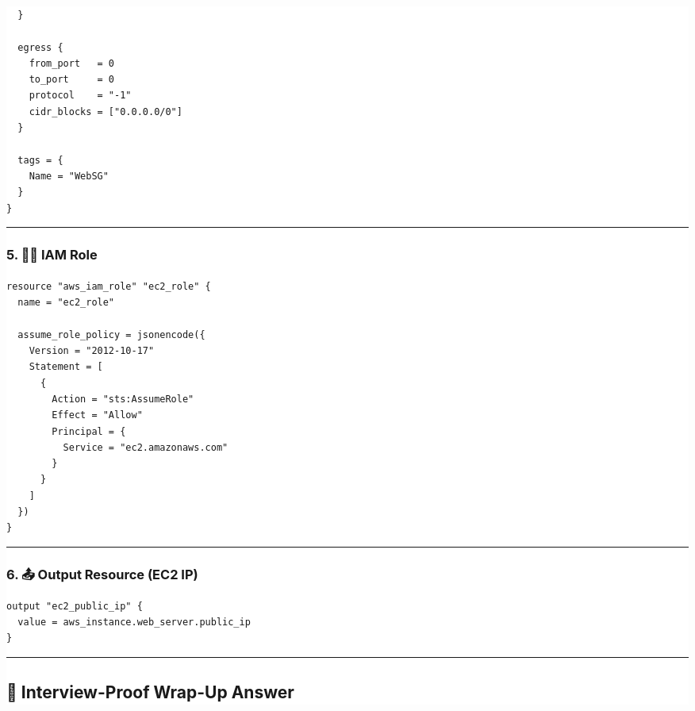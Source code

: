 ```hcl
  }

  egress {
    from_port   = 0
    to_port     = 0
    protocol    = "-1"
    cidr_blocks = ["0.0.0.0/0"]
  }

  tags = {
    Name = "WebSG"
  }
}
```

---

### 5. 🧑‍💼 IAM Role

```hcl
resource "aws_iam_role" "ec2_role" {
  name = "ec2_role"

  assume_role_policy = jsonencode({
    Version = "2012-10-17"
    Statement = [
      {
        Action = "sts:AssumeRole"
        Effect = "Allow"
        Principal = {
          Service = "ec2.amazonaws.com"
        }
      }
    ]
  })
}
```

---

### 6. 📤 Output Resource (EC2 IP)

```hcl
output "ec2_public_ip" {
  value = aws_instance.web_server.public_ip
}
```

---

## 🧠 Interview-Proof Wrap-Up Answer
